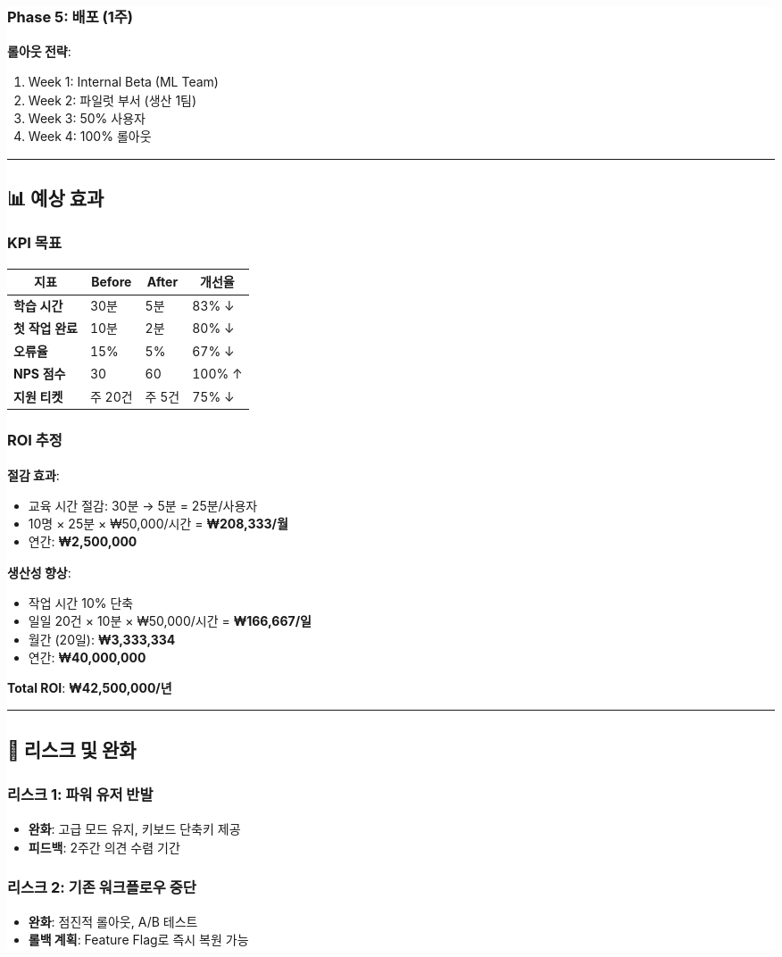 ### Phase 5: 배포 (1주)

**롤아웃 전략**:
1. Week 1: Internal Beta (ML Team)
2. Week 2: 파일럿 부서 (생산 1팀)
3. Week 3: 50% 사용자
4. Week 4: 100% 롤아웃

---

## 📊 예상 효과

### KPI 목표

| 지표 | Before | After | 개선율 |
|------|--------|-------|--------|
| **학습 시간** | 30분 | 5분 | 83% ↓ |
| **첫 작업 완료** | 10분 | 2분 | 80% ↓ |
| **오류율** | 15% | 5% | 67% ↓ |
| **NPS 점수** | 30 | 60 | 100% ↑ |
| **지원 티켓** | 주 20건 | 주 5건 | 75% ↓ |

### ROI 추정

**절감 효과**:
- 교육 시간 절감: 30분 → 5분 = 25분/사용자
- 10명 × 25분 × ₩50,000/시간 = **₩208,333/월**
- 연간: **₩2,500,000**

**생산성 향상**:
- 작업 시간 10% 단축
- 일일 20건 × 10분 × ₩50,000/시간 = **₩166,667/일**
- 월간 (20일): **₩3,333,334**
- 연간: **₩40,000,000**

**Total ROI**: **₩42,500,000/년**

---

## 🚧 리스크 및 완화

### 리스크 1: 파워 유저 반발
- **완화**: 고급 모드 유지, 키보드 단축키 제공
- **피드백**: 2주간 의견 수렴 기간

### 리스크 2: 기존 워크플로우 중단
- **완화**: 점진적 롤아웃, A/B 테스트
- **롤백 계획**: Feature Flag로 즉시 복원 가능
